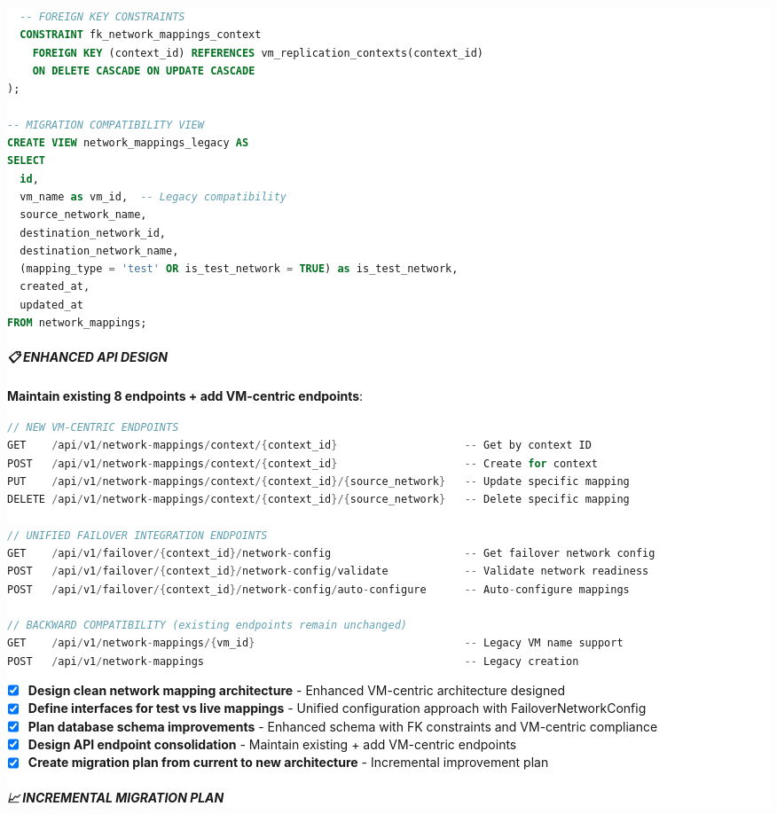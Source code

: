 ```sql
  -- FOREIGN KEY CONSTRAINTS
  CONSTRAINT fk_network_mappings_context 
    FOREIGN KEY (context_id) REFERENCES vm_replication_contexts(context_id) 
    ON DELETE CASCADE ON UPDATE CASCADE
);

-- MIGRATION COMPATIBILITY VIEW
CREATE VIEW network_mappings_legacy AS
SELECT 
  id,
  vm_name as vm_id,  -- Legacy compatibility
  source_network_name,
  destination_network_id,
  destination_network_name,
  (mapping_type = 'test' OR is_test_network = TRUE) as is_test_network,
  created_at,
  updated_at
FROM network_mappings;
```

##### **📋 ENHANCED API DESIGN**

**Maintain existing 8 endpoints + add VM-centric endpoints**:

```go
// NEW VM-CENTRIC ENDPOINTS
GET    /api/v1/network-mappings/context/{context_id}                    -- Get by context ID
POST   /api/v1/network-mappings/context/{context_id}                    -- Create for context
PUT    /api/v1/network-mappings/context/{context_id}/{source_network}   -- Update specific mapping
DELETE /api/v1/network-mappings/context/{context_id}/{source_network}   -- Delete specific mapping

// UNIFIED FAILOVER INTEGRATION ENDPOINTS  
GET    /api/v1/failover/{context_id}/network-config                     -- Get failover network config
POST   /api/v1/failover/{context_id}/network-config/validate            -- Validate network readiness
POST   /api/v1/failover/{context_id}/network-config/auto-configure      -- Auto-configure mappings

// BACKWARD COMPATIBILITY (existing endpoints remain unchanged)
GET    /api/v1/network-mappings/{vm_id}                                 -- Legacy VM name support
POST   /api/v1/network-mappings                                         -- Legacy creation
```

- [x] **Design clean network mapping architecture** - Enhanced VM-centric architecture designed
- [x] **Define interfaces for test vs live mappings** - Unified configuration approach with FailoverNetworkConfig
- [x] **Plan database schema improvements** - Enhanced schema with FK constraints and VM-centric compliance
- [x] **Design API endpoint consolidation** - Maintain existing + add VM-centric endpoints
- [x] **Create migration plan from current to new architecture** - Incremental improvement plan

##### **📈 INCREMENTAL MIGRATION PLAN**
